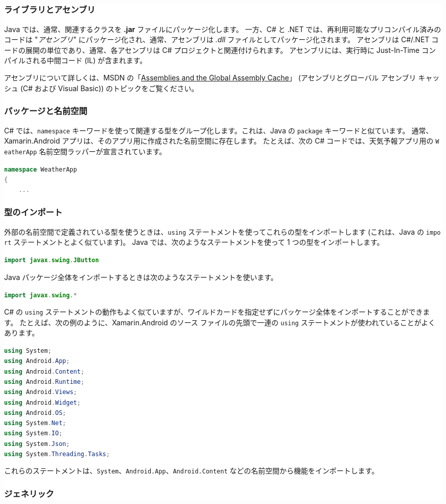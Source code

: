 ### <a name="libraries-vs-assemblies"></a>ライブラリとアセンブリ

Java では、通常、関連するクラスを **.jar** ファイルにパッケージ化します。 一方、C# と .NET では、再利用可能なプリコンパイル済みのコードは "*アセンブリ*" にパッケージ化され、通常、アセンブリは *.dll* ファイルとしてパッケージ化されます。 アセンブリは C#/.NET コードの展開の単位であり、通常、各アセンブリは C# プロジェクトと関連付けられます。 アセンブリには、実行時に Just-In-Time コンパイルされる中間コード (IL) が含まれます。

アセンブリについて詳しくは、MSDN の「[Assemblies and the Global Assembly Cache](https://msdn.microsoft.com/en-us/library/ms173099.aspx)」 (アセンブリとグローバル アセンブリ キャッシュ (C# および Visual Basic)) のトピックをご覧ください。


### <a name="packages-vs-namespaces"></a>パッケージと名前空間

C# では、`namespace` キーワードを使って関連する型をグループ化します。これは、Java の `package` キーワードと似ています。 通常、Xamarin.Android アプリは、そのアプリ用に作成された名前空間に存在します。 たとえば、次の C# コードでは、天気予報アプリ用の `WeatherApp` 名前空間ラッパーが宣言されています。

```csharp
namespace WeatherApp
{
    ...
```


### <a name="importing-types"></a>型のインポート

外部の名前空間で定義されている型を使うときは、`using` ステートメントを使ってこれらの型をインポートします (これは、Java の `import` ステートメントとよく似ています)。 Java では、次のようなステートメントを使って 1 つの型をインポートします。

```java
import javax.swing.JButton
```

Java パッケージ全体をインポートするときは次のようなステートメントを使います。

```java
import javax.swing.*
```

C# の `using` ステートメントの動作もよく似ていますが、ワイルドカードを指定せずにパッケージ全体をインポートすることができます。 たとえば、次の例のように、Xamarin.Android のソース ファイルの先頭で一連の `using` ステートメントが使われていることがよくあります。

```csharp
using System;
using Android.App;
using Android.Content;
using Android.Runtime;
using Android.Views;
using Android.Widget;
using Android.OS;
using System.Net;
using System.IO;
using System.Json;
using System.Threading.Tasks;
```

これらのステートメントは、`System`、`Android.App`、`Android.Content` などの名前空間から機能をインポートします。



### <a name="generics"></a>ジェネリック
